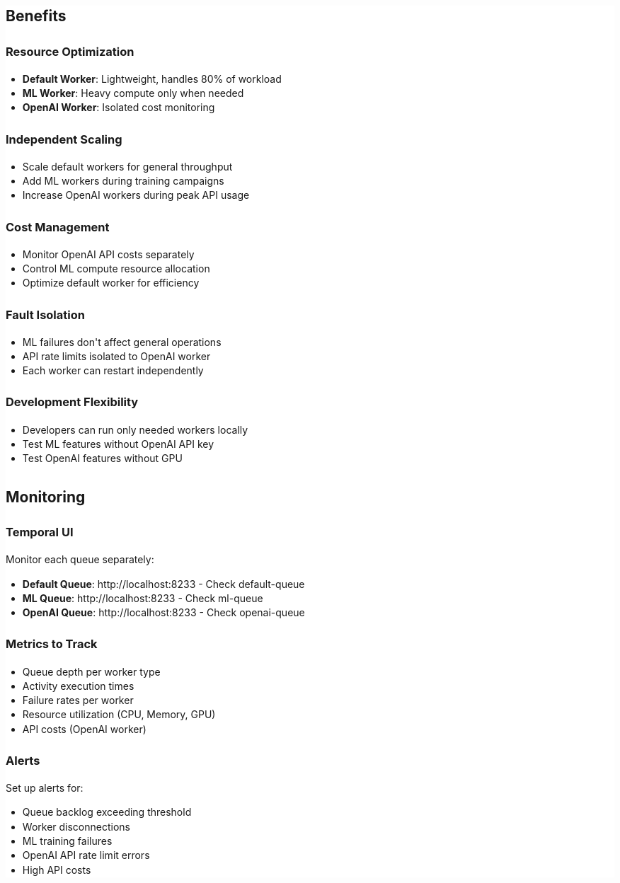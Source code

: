 ## Benefits

### Resource Optimization
- **Default Worker**: Lightweight, handles 80% of workload
- **ML Worker**: Heavy compute only when needed
- **OpenAI Worker**: Isolated cost monitoring

### Independent Scaling
- Scale default workers for general throughput
- Add ML workers during training campaigns
- Increase OpenAI workers during peak API usage

### Cost Management
- Monitor OpenAI API costs separately
- Control ML compute resource allocation
- Optimize default worker for efficiency

### Fault Isolation
- ML failures don't affect general operations
- API rate limits isolated to OpenAI worker
- Each worker can restart independently

### Development Flexibility
- Developers can run only needed workers locally
- Test ML features without OpenAI API key
- Test OpenAI features without GPU

## Monitoring

### Temporal UI
Monitor each queue separately:
- **Default Queue**: http://localhost:8233 - Check default-queue
- **ML Queue**: http://localhost:8233 - Check ml-queue
- **OpenAI Queue**: http://localhost:8233 - Check openai-queue

### Metrics to Track
- Queue depth per worker type
- Activity execution times
- Failure rates per worker
- Resource utilization (CPU, Memory, GPU)
- API costs (OpenAI worker)

### Alerts
Set up alerts for:
- Queue backlog exceeding threshold
- Worker disconnections
- ML training failures
- OpenAI API rate limit errors
- High API costs
